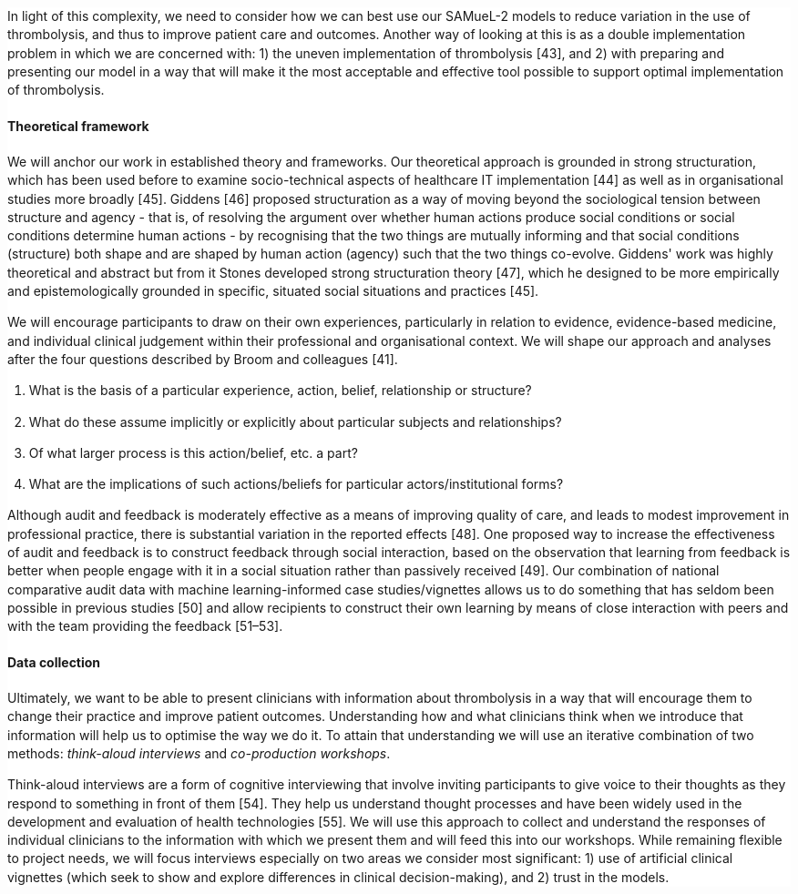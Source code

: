 In light of this complexity, we need to consider how we can best use our SAMueL-2 models to reduce variation in the use of thrombolysis, and thus to improve patient care and outcomes. Another way of looking at this is as a double implementation problem in which we are concerned with: 1) the uneven implementation of thrombolysis [43], and 2) with preparing and presenting our model in a way that will make it the most acceptable and effective tool possible to support optimal implementation of thrombolysis.

#### Theoretical framework

We will anchor our work in established theory and frameworks. Our theoretical approach is grounded in strong structuration, which has been used before to examine socio-technical aspects of healthcare IT implementation [44] as well as in organisational studies more broadly [45]. Giddens [46] proposed structuration as a way of moving beyond the sociological tension between structure and agency - that is, of resolving the argument over whether human actions produce social conditions or social conditions determine human actions - by recognising that the two things are mutually informing and that social conditions (structure) both shape and are shaped by human action (agency) such that the two things co-evolve. Giddens' work was highly theoretical and abstract but from it Stones developed strong structuration theory [47], which he designed to be more empirically and epistemologically grounded in specific, situated social situations and practices [45].

We will encourage participants to draw on their own experiences, particularly in relation to evidence, evidence-based medicine, and individual clinical judgement within their professional and organisational context. We will shape our approach and analyses after the four questions described by Broom and colleagues [41].

1. What is the basis of a particular experience, action, belief, relationship or structure?

2. What do these assume implicitly or explicitly about particular subjects and relationships? 

3. Of what larger process is this action/belief, etc. a part?

4. What are the implications of such actions/beliefs for particular actors/institutional forms? 

Although audit and feedback is moderately effective as a means of improving quality of care, and leads to modest improvement in professional practice, there is substantial variation in the reported effects [48]. One proposed way to increase the effectiveness of audit and feedback is to construct feedback through social interaction, based on the observation that learning from feedback is better when people engage with it in a social situation rather than passively received [49]. Our combination of national comparative audit data with machine learning-informed case studies/vignettes allows us to do something that has seldom been possible in previous studies [50] and allow recipients to construct their own learning by means of close interaction with peers and with the team providing the feedback [51–53].

#### Data collection

Ultimately, we want to be able to present clinicians with information about thrombolysis in a way that will encourage them to change their practice and improve patient outcomes. Understanding how and what clinicians think when we introduce that information will help us to optimise the way we do it. To attain that understanding we will use an iterative combination of two methods: *think-aloud interviews* and *co-production workshops*.

Think-aloud interviews are a form of cognitive interviewing that involve inviting participants to give voice to their thoughts as they respond to something in front of them [54]. They help us understand thought processes and have been widely used in the development and evaluation of health technologies [55]. We will use this approach to collect and understand the responses of individual clinicians to the information with which we present them and will feed this into our workshops. While remaining flexible to project needs, we will focus interviews especially on two areas we consider most significant: 1) use of artificial clinical vignettes (which seek to show and explore differences in clinical decision-making), and 2) trust in the models. 
